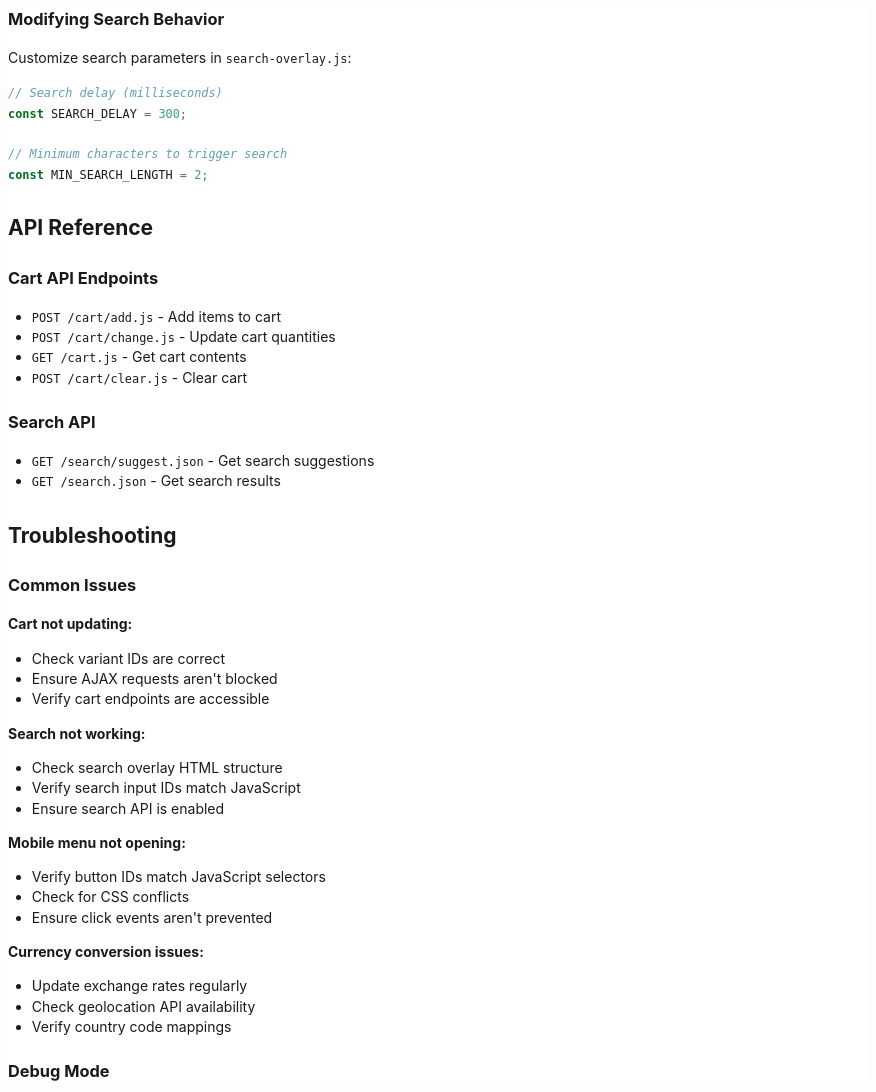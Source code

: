 ### Modifying Search Behavior

Customize search parameters in `search-overlay.js`:

```javascript
// Search delay (milliseconds)
const SEARCH_DELAY = 300;

// Minimum characters to trigger search
const MIN_SEARCH_LENGTH = 2;
```

## API Reference

### Cart API Endpoints

- `POST /cart/add.js` - Add items to cart
- `POST /cart/change.js` - Update cart quantities
- `GET /cart.js` - Get cart contents
- `POST /cart/clear.js` - Clear cart

### Search API

- `GET /search/suggest.json` - Get search suggestions
- `GET /search.json` - Get search results

## Troubleshooting

### Common Issues

**Cart not updating:**
- Check variant IDs are correct
- Ensure AJAX requests aren't blocked
- Verify cart endpoints are accessible

**Search not working:**
- Check search overlay HTML structure
- Verify search input IDs match JavaScript
- Ensure search API is enabled

**Mobile menu not opening:**
- Verify button IDs match JavaScript selectors
- Check for CSS conflicts
- Ensure click events aren't prevented

**Currency conversion issues:**
- Update exchange rates regularly
- Check geolocation API availability
- Verify country code mappings

### Debug Mode
